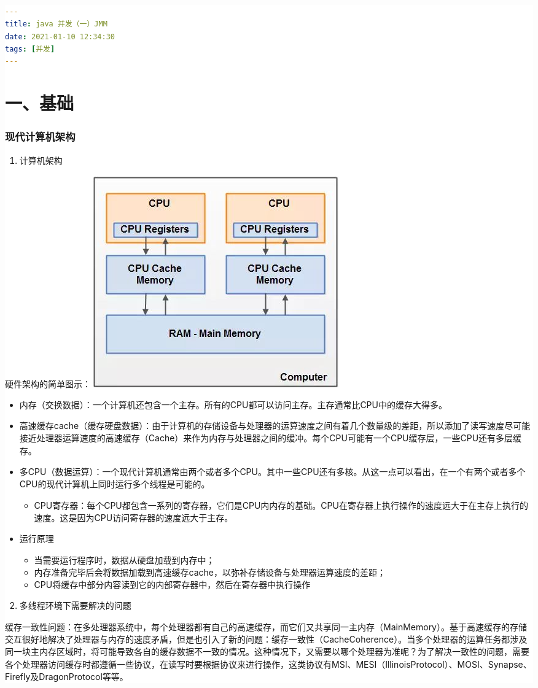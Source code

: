 ```yaml
---
title: java 并发（一）JMM
date: 2021-01-10 12:34:30
tags: [并发]
---
```


# 一、基础


### 现代计算机架构

1. 计算机架构

硬件架构的简单图示：
![现代计算机架构](/image/java/cn/jsjjg.png)

+	内存（交换数据）：一个计算机还包含一个主存。所有的CPU都可以访问主存。主存通常比CPU中的缓存大得多。
+	高速缓存cache（缓存硬盘数据）：由于计算机的存储设备与处理器的运算速度之间有着几个数量级的差距，所以添加了读写速度尽可能接近处理器运算速度的高速缓存（Cache）来作为内存与处理器之间的缓冲。每个CPU可能有一个CPU缓存层，一些CPU还有多层缓存。
+	多CPU（数据运算）：一个现代计算机通常由两个或者多个CPU。其中一些CPU还有多核。从这一点可以看出，在一个有两个或者多个CPU的现代计算机上同时运行多个线程是可能的。
	+	CPU寄存器：每个CPU都包含一系列的寄存器，它们是CPU内内存的基础。CPU在寄存器上执行操作的速度远大于在主存上执行的速度。这是因为CPU访问寄存器的速度远大于主存。

+	运行原理
	+	当需要运行程序时，数据从硬盘加载到内存中；
	+	内存准备完毕后会将数据加载到高速缓存cache，以弥补存储设备与处理器运算速度的差距；
	+	CPU将缓存中部分内容读到它的内部寄存器中，然后在寄存器中执行操作


2. 多线程环境下需要解决的问题

缓存一致性问题：在多处理器系统中，每个处理器都有自己的高速缓存，而它们又共享同一主内存（MainMemory）。基于高速缓存的存储交互很好地解决了处理器与内存的速度矛盾，但是也引入了新的问题：缓存一致性（CacheCoherence）。当多个处理器的运算任务都涉及同一块主内存区域时，将可能导致各自的缓存数据不一致的情况。这种情况下，又需要以哪个处理器为准呢？为了解决一致性的问题，需要各个处理器访问缓存时都遵循一些协议，在读写时要根据协议来进行操作，这类协议有MSI、MESI（IllinoisProtocol）、MOSI、Synapse、Firefly及DragonProtocol等等。
